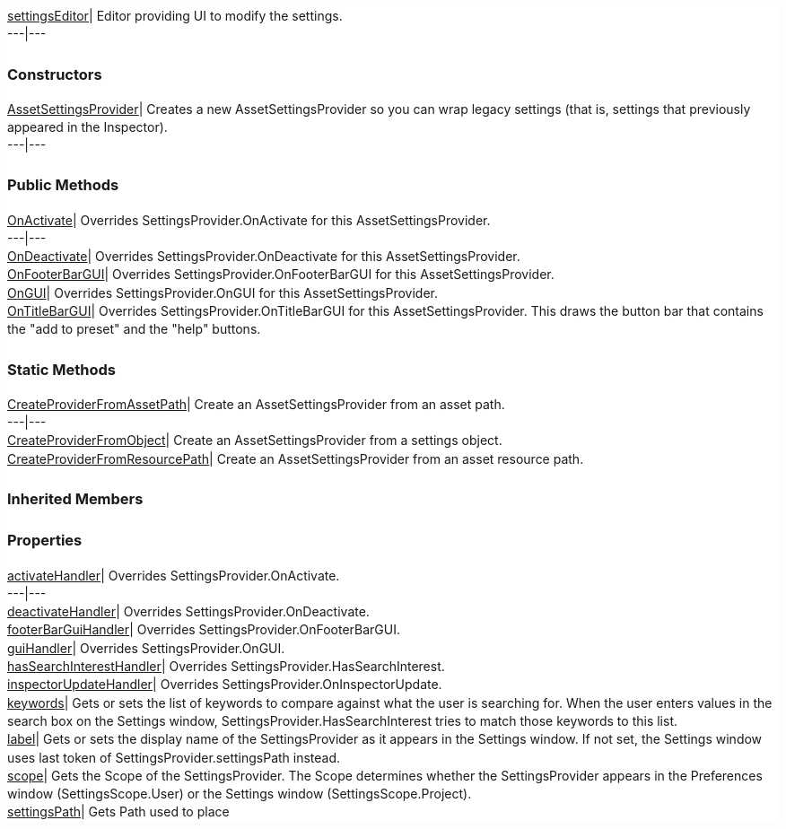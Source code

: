 [settingsEditor](AssetSettingsProvider-settingsEditor.html)| Editor providing
UI to modify the settings.  
---|---  
  
### Constructors

[AssetSettingsProvider](AssetSettingsProvider-ctor.html)| Creates a new
AssetSettingsProvider so you can wrap legacy settings (that is, settings that
previously appeared in the Inspector).  
---|---  
  
### Public Methods

[OnActivate](AssetSettingsProvider.OnActivate.html)| Overrides
SettingsProvider.OnActivate for this AssetSettingsProvider.  
---|---  
[OnDeactivate](AssetSettingsProvider.OnDeactivate.html)| Overrides
SettingsProvider.OnDeactivate for this AssetSettingsProvider.  
[OnFooterBarGUI](AssetSettingsProvider.OnFooterBarGUI.html)| Overrides
SettingsProvider.OnFooterBarGUI for this AssetSettingsProvider.  
[OnGUI](AssetSettingsProvider.OnGUI.html)| Overrides SettingsProvider.OnGUI
for this AssetSettingsProvider.  
[OnTitleBarGUI](AssetSettingsProvider.OnTitleBarGUI.html)| Overrides
SettingsProvider.OnTitleBarGUI for this AssetSettingsProvider. This draws the
button bar that contains the "add to preset" and the "help" buttons.  
  
### Static Methods

[CreateProviderFromAssetPath](AssetSettingsProvider.CreateProviderFromAssetPath.html)|
Create an AssetSettingsProvider from an asset path.  
---|---  
[CreateProviderFromObject](AssetSettingsProvider.CreateProviderFromObject.html)|
Create an AssetSettingsProvider from a settings object.  
[CreateProviderFromResourcePath](AssetSettingsProvider.CreateProviderFromResourcePath.html)|
Create an AssetSettingsProvider from an asset resource path.  
  
### Inherited Members

### Properties

[activateHandler](SettingsProvider-activateHandler.html)| Overrides
SettingsProvider.OnActivate.  
---|---  
[deactivateHandler](SettingsProvider-deactivateHandler.html)| Overrides
SettingsProvider.OnDeactivate.  
[footerBarGuiHandler](SettingsProvider-footerBarGuiHandler.html)| Overrides
SettingsProvider.OnFooterBarGUI.  
[guiHandler](SettingsProvider-guiHandler.html)| Overrides
SettingsProvider.OnGUI.  
[hasSearchInterestHandler](SettingsProvider-hasSearchInterestHandler.html)|
Overrides SettingsProvider.HasSearchInterest.  
[inspectorUpdateHandler](SettingsProvider-inspectorUpdateHandler.html)|
Overrides SettingsProvider.OnInspectorUpdate.  
[keywords](SettingsProvider-keywords.html)| Gets or sets the list of keywords
to compare against what the user is searching for. When the user enters values
in the search box on the Settings window, SettingsProvider.HasSearchInterest
tries to match those keywords to this list.  
[label](SettingsProvider-label.html)| Gets or sets the display name of the
SettingsProvider as it appears in the Settings window. If not set, the
Settings window uses last token of SettingsProvider.settingsPath instead.  
[scope](SettingsProvider-scope.html)| Gets the Scope of the SettingsProvider.
The Scope determines whether the SettingsProvider appears in the Preferences
window (SettingsScope.User) or the Settings window (SettingsScope.Project).  
[settingsPath](SettingsProvider-settingsPath.html)| Gets Path used to place